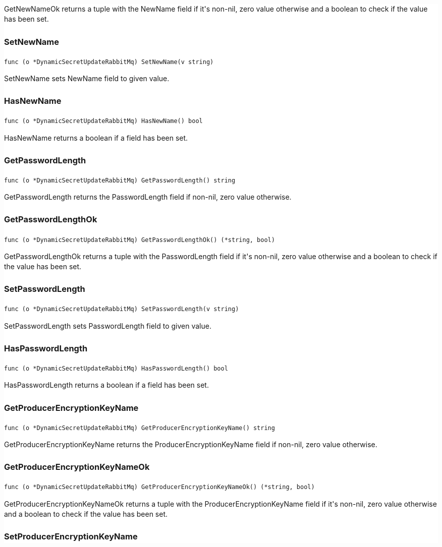 GetNewNameOk returns a tuple with the NewName field if it's non-nil, zero value otherwise
and a boolean to check if the value has been set.

### SetNewName

`func (o *DynamicSecretUpdateRabbitMq) SetNewName(v string)`

SetNewName sets NewName field to given value.

### HasNewName

`func (o *DynamicSecretUpdateRabbitMq) HasNewName() bool`

HasNewName returns a boolean if a field has been set.

### GetPasswordLength

`func (o *DynamicSecretUpdateRabbitMq) GetPasswordLength() string`

GetPasswordLength returns the PasswordLength field if non-nil, zero value otherwise.

### GetPasswordLengthOk

`func (o *DynamicSecretUpdateRabbitMq) GetPasswordLengthOk() (*string, bool)`

GetPasswordLengthOk returns a tuple with the PasswordLength field if it's non-nil, zero value otherwise
and a boolean to check if the value has been set.

### SetPasswordLength

`func (o *DynamicSecretUpdateRabbitMq) SetPasswordLength(v string)`

SetPasswordLength sets PasswordLength field to given value.

### HasPasswordLength

`func (o *DynamicSecretUpdateRabbitMq) HasPasswordLength() bool`

HasPasswordLength returns a boolean if a field has been set.

### GetProducerEncryptionKeyName

`func (o *DynamicSecretUpdateRabbitMq) GetProducerEncryptionKeyName() string`

GetProducerEncryptionKeyName returns the ProducerEncryptionKeyName field if non-nil, zero value otherwise.

### GetProducerEncryptionKeyNameOk

`func (o *DynamicSecretUpdateRabbitMq) GetProducerEncryptionKeyNameOk() (*string, bool)`

GetProducerEncryptionKeyNameOk returns a tuple with the ProducerEncryptionKeyName field if it's non-nil, zero value otherwise
and a boolean to check if the value has been set.

### SetProducerEncryptionKeyName
